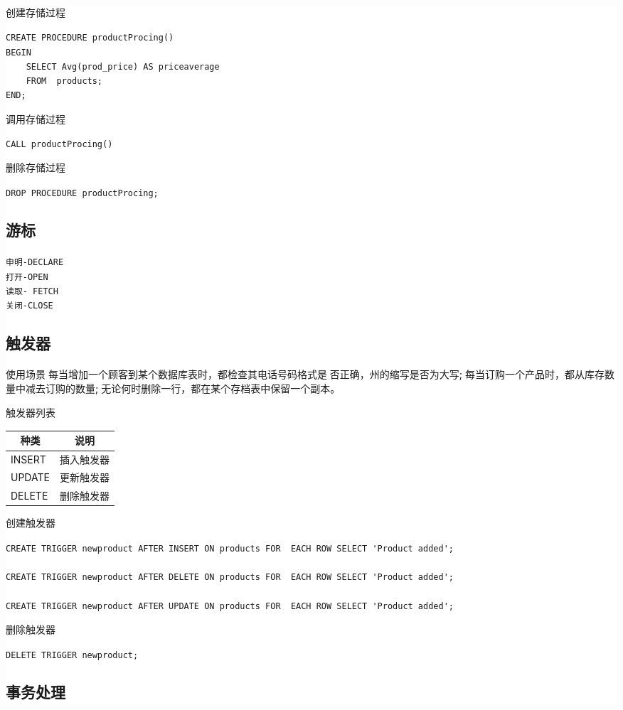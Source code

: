 创建存储过程

    CREATE PROCEDURE productProcing() 
    BEGIN
        SELECT Avg(prod_price) AS priceaverage
        FROM  products;
    END;

调用存储过程

    CALL productProcing()
    
删除存储过程

    DROP PROCEDURE productProcing;
## 游标

    申明-DECLARE
    打开-OPEN
    读取- FETCH
    关闭-CLOSE

## 触发器

使用场景
    每当增加一个顾客到某个数据库表时，都检查其电话号码格式是 否正确，州的缩写是否为大写;
    每当订购一个产品时，都从库存数量中减去订购的数量; 
    无论何时删除一行，都在某个存档表中保留一个副本。

触发器列表

|种类|说明|
|--|--|
|INSERT|插入触发器|
|UPDATE|更新触发器|
|DELETE |删除触发器|

创建触发器
```
CREATE TRIGGER newproduct AFTER INSERT ON products FOR  EACH ROW SELECT 'Product added';

CREATE TRIGGER newproduct AFTER DELETE ON products FOR  EACH ROW SELECT 'Product added';

CREATE TRIGGER newproduct AFTER UPDATE ON products FOR  EACH ROW SELECT 'Product added';

```
删除触发器
```
DELETE TRIGGER newproduct;
```

## 事务处理
